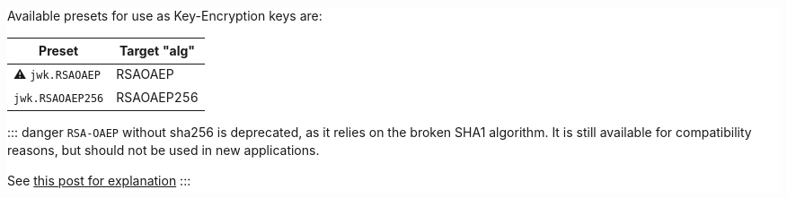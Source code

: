 Available presets for use as Key-Encryption keys are:

| Preset           | Target "alg" |
| ---------------- | ------------ |
| ⚠️ `jwk.RSAOAEP` | RSAOAEP      |
| `jwk.RSAOAEP256` | RSAOAEP256   |

::: danger
`RSA-OAEP` without sha256 is deprecated, as it relies on the broken SHA1 algorithm. It is still available for
compatibility reasons, but should not be used in new applications.

See [this post for explanation](https://crypto.stackexchange.com/a/3691)
:::
